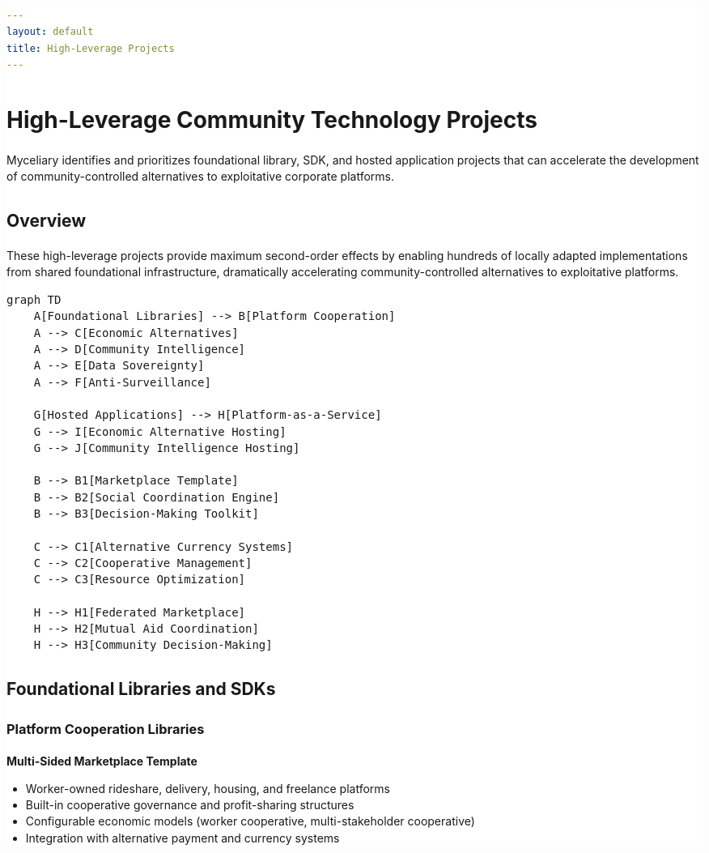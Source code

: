 ```yaml
---
layout: default
title: High-Leverage Projects
---
```


# High-Leverage Community Technology Projects

Myceliary identifies and prioritizes foundational library, SDK, and hosted application projects that can accelerate the development of community-controlled alternatives to exploitative corporate platforms.

## Overview

These high-leverage projects provide maximum second-order effects by enabling hundreds of locally adapted implementations from shared foundational infrastructure, dramatically accelerating community-controlled alternatives to exploitative platforms.

<pre class="mermaid">
graph TD
    A[Foundational Libraries] --> B[Platform Cooperation]
    A --> C[Economic Alternatives]
    A --> D[Community Intelligence]
    A --> E[Data Sovereignty]
    A --> F[Anti-Surveillance]
    
    G[Hosted Applications] --> H[Platform-as-a-Service]
    G --> I[Economic Alternative Hosting]
    G --> J[Community Intelligence Hosting]
    
    B --> B1[Marketplace Template]
    B --> B2[Social Coordination Engine]
    B --> B3[Decision-Making Toolkit]
    
    C --> C1[Alternative Currency Systems]
    C --> C2[Cooperative Management]
    C --> C3[Resource Optimization]
    
    H --> H1[Federated Marketplace]
    H --> H2[Mutual Aid Coordination]
    H --> H3[Community Decision-Making]
</pre>

## Foundational Libraries and SDKs

### Platform Cooperation Libraries

**Multi-Sided Marketplace Template**
- Worker-owned rideshare, delivery, housing, and freelance platforms
- Built-in cooperative governance and profit-sharing structures
- Configurable economic models (worker cooperative, multi-stakeholder cooperative)
- Integration with alternative payment and currency systems
